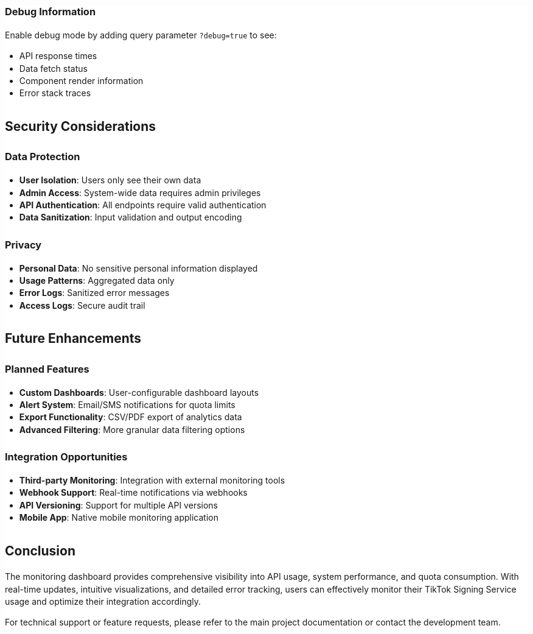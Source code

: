 ### Debug Information

Enable debug mode by adding query parameter `?debug=true` to see:
- API response times
- Data fetch status
- Component render information
- Error stack traces

## Security Considerations

### Data Protection
- **User Isolation**: Users only see their own data
- **Admin Access**: System-wide data requires admin privileges
- **API Authentication**: All endpoints require valid authentication
- **Data Sanitization**: Input validation and output encoding

### Privacy
- **Personal Data**: No sensitive personal information displayed
- **Usage Patterns**: Aggregated data only
- **Error Logs**: Sanitized error messages
- **Access Logs**: Secure audit trail

## Future Enhancements

### Planned Features
- **Custom Dashboards**: User-configurable dashboard layouts
- **Alert System**: Email/SMS notifications for quota limits
- **Export Functionality**: CSV/PDF export of analytics data
- **Advanced Filtering**: More granular data filtering options

### Integration Opportunities
- **Third-party Monitoring**: Integration with external monitoring tools
- **Webhook Support**: Real-time notifications via webhooks
- **API Versioning**: Support for multiple API versions
- **Mobile App**: Native mobile monitoring application

## Conclusion

The monitoring dashboard provides comprehensive visibility into API usage, system performance, and quota consumption. With real-time updates, intuitive visualizations, and detailed error tracking, users can effectively monitor their TikTok Signing Service usage and optimize their integration accordingly.

For technical support or feature requests, please refer to the main project documentation or contact the development team.